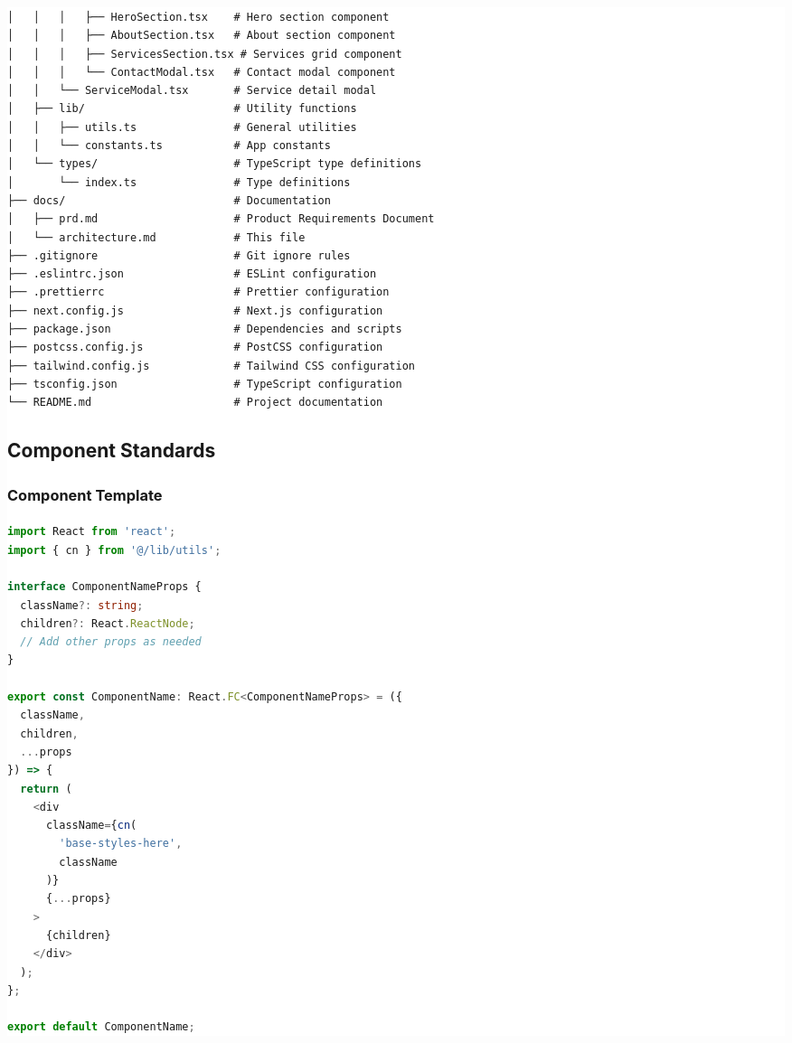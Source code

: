 ```
│   │   │   ├── HeroSection.tsx    # Hero section component
│   │   │   ├── AboutSection.tsx   # About section component
│   │   │   ├── ServicesSection.tsx # Services grid component
│   │   │   └── ContactModal.tsx   # Contact modal component
│   │   └── ServiceModal.tsx       # Service detail modal
│   ├── lib/                       # Utility functions
│   │   ├── utils.ts               # General utilities
│   │   └── constants.ts           # App constants
│   └── types/                     # TypeScript type definitions
│       └── index.ts               # Type definitions
├── docs/                          # Documentation
│   ├── prd.md                     # Product Requirements Document
│   └── architecture.md            # This file
├── .gitignore                     # Git ignore rules
├── .eslintrc.json                 # ESLint configuration
├── .prettierrc                    # Prettier configuration
├── next.config.js                 # Next.js configuration
├── package.json                   # Dependencies and scripts
├── postcss.config.js              # PostCSS configuration
├── tailwind.config.js             # Tailwind CSS configuration
├── tsconfig.json                  # TypeScript configuration
└── README.md                      # Project documentation
```

## Component Standards

### Component Template

```typescript
import React from 'react';
import { cn } from '@/lib/utils';

interface ComponentNameProps {
  className?: string;
  children?: React.ReactNode;
  // Add other props as needed
}

export const ComponentName: React.FC<ComponentNameProps> = ({
  className,
  children,
  ...props
}) => {
  return (
    <div
      className={cn(
        'base-styles-here',
        className
      )}
      {...props}
    >
      {children}
    </div>
  );
};

export default ComponentName;
```
